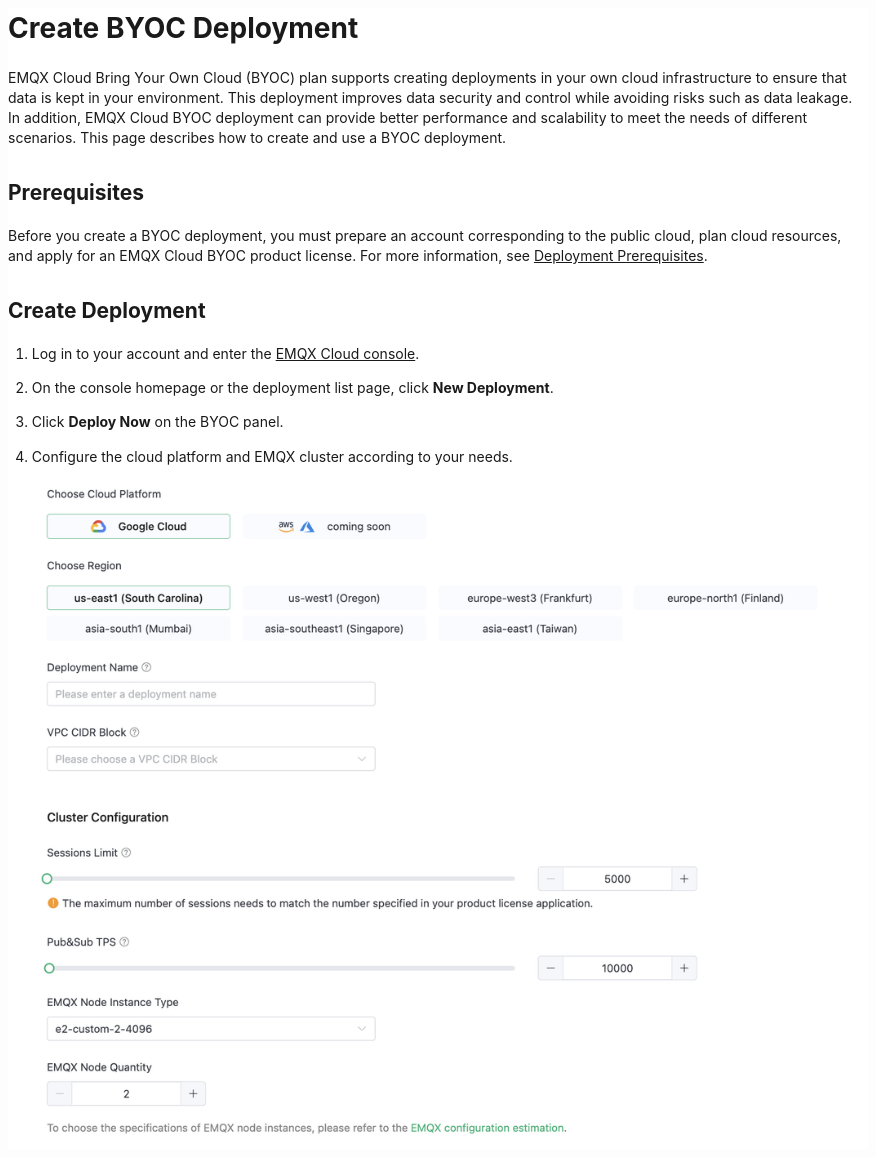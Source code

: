 # Create BYOC Deployment

EMQX Cloud Bring Your Own Cloud (BYOC) plan supports creating deployments in your own cloud infrastructure to ensure that data is kept in your environment. This deployment improves data security and control while avoiding risks such as data leakage. In addition, EMQX Cloud BYOC deployment can provide better performance and scalability to meet the needs of different scenarios. This page describes how to create and use a BYOC deployment.

## Prerequisites

Before you create a BYOC deployment, you must prepare an account corresponding to the public cloud, plan cloud resources, and apply for an EMQX Cloud BYOC product license. For more information, see [Deployment Prerequisites](../deployments/byoc_prerequisite.md).

## Create Deployment

1. Log in to your account and enter the [EMQX Cloud console](https://cloud-intl.emqx.com/console/).

2. On the console homepage or the deployment list page, click **New Deployment**.

3. Click **Deploy Now** on the BYOC panel.

4. Configure the cloud platform and EMQX cluster according to your needs.

   ![BYOCSpecification](./_assets/byoc_specification.png)
